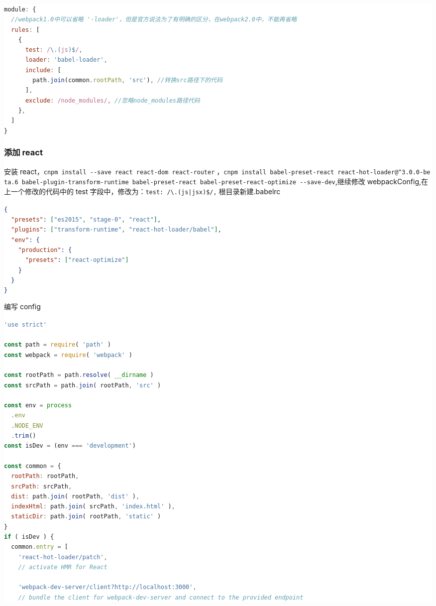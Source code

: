 ```js
module: {
  //webpack1.0中可以省略 '-loader'，但是官方说法为了有明确的区分，在webpack2.0中，不能再省略
  rules: [
    {
      test: /\.(js)$/,
      loader: 'babel-loader',
      include: [
        path.join(common.rootPath, 'src'), //转换src路径下的代码
      ],
      exclude: /node_modules/, //忽略node_modules路径代码
    },
  ]
}
```

### 添加 react

安装 react，`cnpm install --save react react-dom react-router` ，`cnpm install babel-preset-react react-hot-loader@^3.0.0-beta.6 babel-plugin-transform-runtime babel-preset-react babel-preset-react-optimize --save-dev`,继续修改 webpackConfig,在上一个修改的代码中的 test 字段中，修改为：`test: /\.(js|jsx)$/,`
根目录新建.babelrc

```json
{
  "presets": ["es2015", "stage-0", "react"],
  "plugins": ["transform-runtime", "react-hot-loader/babel"],
  "env": {
    "production": {
      "presets": ["react-optimize"]
    }
  }
}
```

编写 config

```js
'use strict'

const path = require( 'path' )
const webpack = require( 'webpack' )

const rootPath = path.resolve( __dirname )
const srcPath = path.join( rootPath, 'src' )

const env = process
  .env
  .NODE_ENV
  .trim()
const isDev = (env === 'development')

const common = {
  rootPath: rootPath,
  srcPath: srcPath,
  dist: path.join( rootPath, 'dist' ),
  indexHtml: path.join( srcPath, 'index.html' ),
  staticDir: path.join( rootPath, 'static' )
}
if ( isDev ) {
  common.entry = [
    'react-hot-loader/patch',
    // activate HMR for React

    'webpack-dev-server/client?http://localhost:3000',
    // bundle the client for webpack-dev-server and connect to the provided endpoint
```